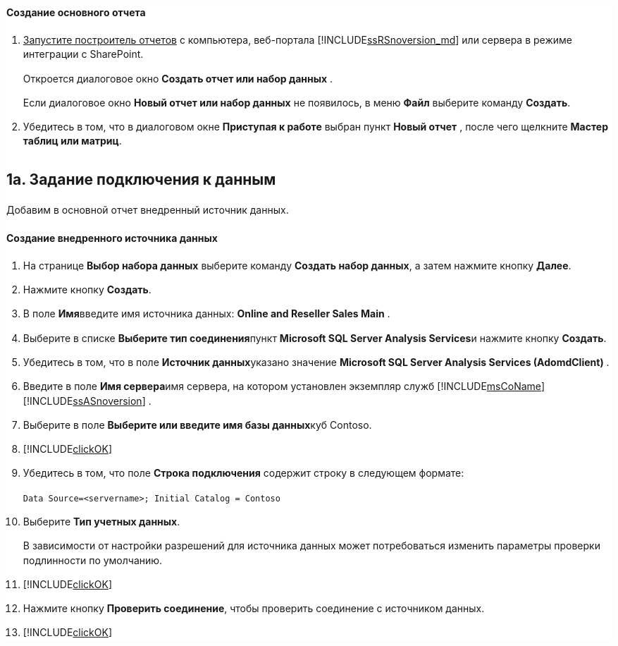 #### <a name="to-create-the-main-report"></a>Создание основного отчета  
  
1.  [Запустите построитель отчетов](../reporting-services/report-builder/start-report-builder.md) с компьютера, веб-портала [!INCLUDE[ssRSnoversion_md](../includes/ssrsnoversion-md.md)] или сервера в режиме интеграции с SharePoint.  
  
    Откроется диалоговое окно **Создать отчет или набор данных** .  
  
    Если диалоговое окно **Новый отчет или набор данных** не появилось, в меню **Файл** выберите команду **Создать**.  
 
2.  Убедитесь в том, что в диалоговом окне **Приступая к работе** выбран пункт **Новый отчет** , после чего щелкните **Мастер таблиц или матриц**.  
  
## <a name="1a-specify-a-data-connection"></a><a name="MConnection"></a>1a. Задание подключения к данным  
Добавим в основной отчет внедренный источник данных.  
  
#### <a name="to-create-an-embedded-data-source"></a>Создание внедренного источника данных  
  
1.  На странице **Выбор набора данных** выберите команду **Создать набор данных**, а затем нажмите кнопку **Далее**.  
  
2.  Нажмите кнопку **Создать**.  
  
3.  В поле **Имя**введите имя источника данных: **Online and Reseller Sales Main** .  
  
4.  Выберите в списке **Выберите тип соединения**пункт **Microsoft SQL Server Analysis Services**и нажмите кнопку **Создать**.  
  
5.  Убедитесь в том, что в поле **Источник данных**указано значение **Microsoft SQL Server Analysis Services (AdomdClient)** .  
  
6.  Введите в поле **Имя сервера**имя сервера, на котором установлен экземпляр служб [!INCLUDE[msCoName](../includes/msconame-md.md)][!INCLUDE[ssASnoversion](../includes/ssasnoversion-md.md)] .  
  
7.  Выберите в поле **Выберите или введите имя базы данных**куб Contoso.  
  
8.  [!INCLUDE[clickOK](../includes/clickok-md.md)]  
  
9. Убедитесь в том, что поле **Строка подключения** содержит строку в следующем формате:  
  
    ```  
    Data Source=<servername>; Initial Catalog = Contoso  
    ```  
  
10. Выберите **Тип учетных данных**.  
  
    В зависимости от настройки разрешений для источника данных может потребоваться изменить параметры проверки подлинности по умолчанию.  
  
11. [!INCLUDE[clickOK](../includes/clickok-md.md)]  
  
12. Нажмите кнопку **Проверить соединение**, чтобы проверить соединение с источником данных.  
  
13. [!INCLUDE[clickOK](../includes/clickok-md.md)]  
  